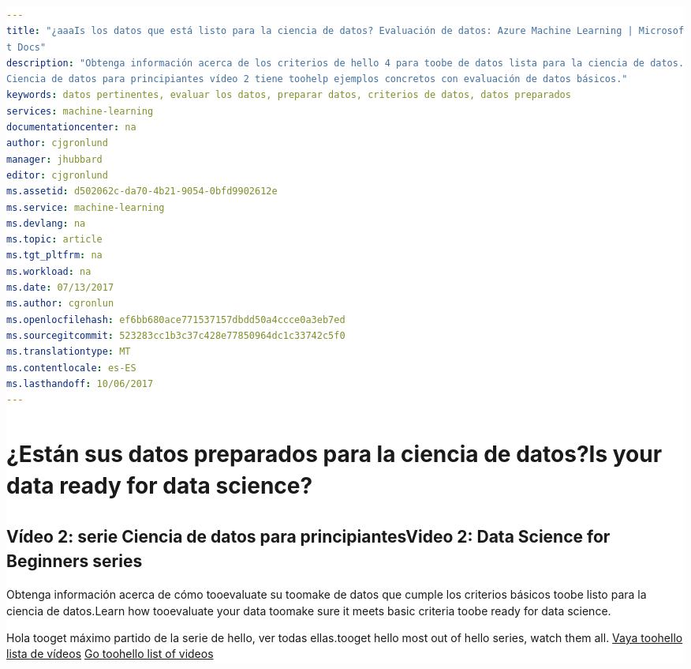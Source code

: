 ```yaml
---
title: "¿aaaIs los datos que está listo para la ciencia de datos? Evaluación de datos: Azure Machine Learning | Microsoft Docs"
description: "Obtenga información acerca de los criterios de hello 4 para toobe de datos lista para la ciencia de datos. Ciencia de datos para principiantes vídeo 2 tiene toohelp ejemplos concretos con evaluación de datos básicos."
keywords: datos pertinentes, evaluar los datos, preparar datos, criterios de datos, datos preparados
services: machine-learning
documentationcenter: na
author: cjgronlund
manager: jhubbard
editor: cjgronlund
ms.assetid: d502062c-da70-4b21-9054-0bfd9902612e
ms.service: machine-learning
ms.devlang: na
ms.topic: article
ms.tgt_pltfrm: na
ms.workload: na
ms.date: 07/13/2017
ms.author: cgronlun
ms.openlocfilehash: ef6bb680ace771537157dbdd50a4ccce0a3eb7ed
ms.sourcegitcommit: 523283cc1b3c37c428e77850964dc1c33742c5f0
ms.translationtype: MT
ms.contentlocale: es-ES
ms.lasthandoff: 10/06/2017
---
```

# <a name="is-your-data-ready-for-data-science"></a><span data-ttu-id="b7514-106">¿Están sus datos preparados para la ciencia de datos?</span><span class="sxs-lookup"><span data-stu-id="b7514-106">Is your data ready for data science?</span></span>
## <a name="video-2-data-science-for-beginners-series"></a><span data-ttu-id="b7514-107">Vídeo 2: serie Ciencia de datos para principiantes</span><span class="sxs-lookup"><span data-stu-id="b7514-107">Video 2: Data Science for Beginners series</span></span>
<span data-ttu-id="b7514-108">Obtenga información acerca de cómo tooevaluate su toomake de datos que cumple los criterios básicos toobe listo para la ciencia de datos.</span><span class="sxs-lookup"><span data-stu-id="b7514-108">Learn how tooevaluate your data toomake sure it meets basic criteria toobe ready for data science.</span></span>

<span data-ttu-id="b7514-109">Hola tooget máximo partido de la serie de hello, ver todas ellas.</span><span class="sxs-lookup"><span data-stu-id="b7514-109">tooget hello most out of hello series, watch them all.</span></span> <span data-ttu-id="b7514-110">[Vaya toohello lista de vídeos](#other-videos-in-this-series)
</span><span class="sxs-lookup"><span data-stu-id="b7514-110">[Go toohello list of videos](#other-videos-in-this-series)
</span></span><br>
